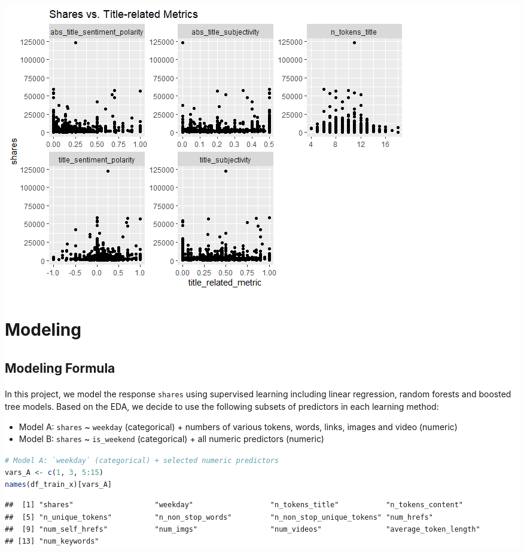 ![](../images/unnamed-chunk-11-1.png)

# Modeling

## Modeling Formula

In this project, we model the response `shares` using supervised
learning including linear regression, random forests and boosted tree
models. Based on the EDA, we decide to use the following subsets of
predictors in each learning method:

-   Model A: `shares` \~ `weekday` (categorical) + numbers of various
    tokens, words, links, images and video (numeric)
-   Model B: `shares` \~ `is_weekend` (categorical) + all numeric
    predictors (numeric)

``` r
# Model A: `weekday` (categorical) + selected numeric predictors
vars_A <- c(1, 3, 5:15)
names(df_train_x)[vars_A]
```

    ##  [1] "shares"                   "weekday"                  "n_tokens_title"           "n_tokens_content"        
    ##  [5] "n_unique_tokens"          "n_non_stop_words"         "n_non_stop_unique_tokens" "num_hrefs"               
    ##  [9] "num_self_hrefs"           "num_imgs"                 "num_videos"               "average_token_length"    
    ## [13] "num_keywords"
